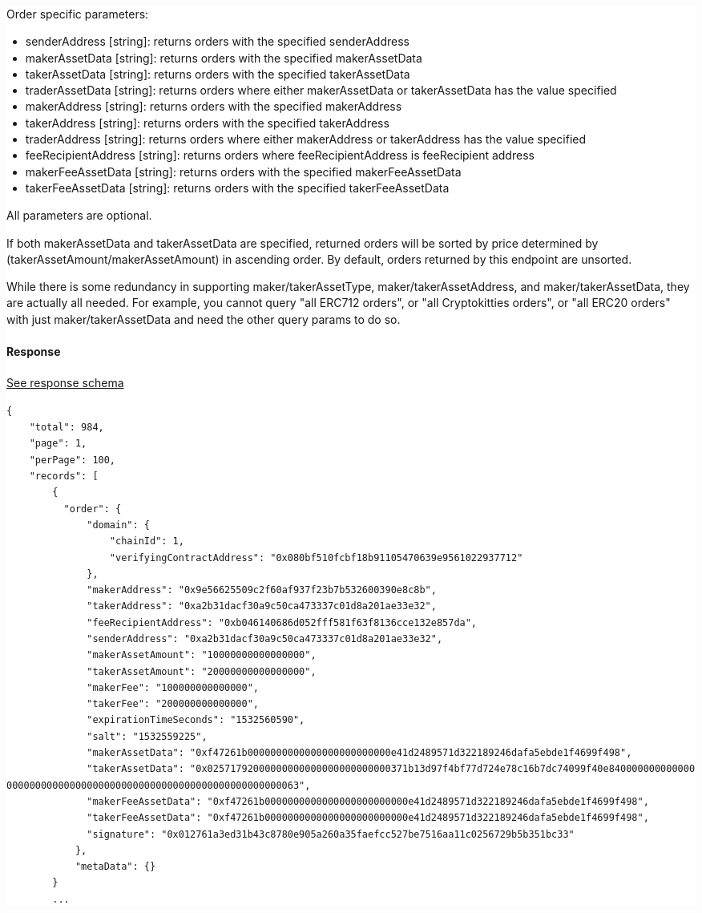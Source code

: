 Order specific parameters:
  *   senderAddress [string]: returns orders with the specified senderAddress
  *   makerAssetData [string]: returns orders with the specified makerAssetData
  *   takerAssetData [string]: returns orders with the specified takerAssetData
  *   traderAssetData [string]: returns orders where either makerAssetData or takerAssetData has the value specified
  *   makerAddress [string]: returns orders with the specified makerAddress
  *   takerAddress [string]: returns orders with the specified takerAddress
  *   traderAddress [string]: returns orders where either makerAddress or takerAddress has the value specified
  *   feeRecipientAddress [string]: returns orders where feeRecipientAddress is feeRecipient address
  *   makerFeeAssetData [string]: returns orders with the specified makerFeeAssetData
  *   takerFeeAssetData [string]: returns orders with the specified takerFeeAssetData

All parameters are optional.

If both makerAssetData and takerAssetData are specified, returned orders will be sorted by price determined by (takerAssetAmount/makerAssetAmount) in ascending order. By default, orders returned by this endpoint are unsorted.

While there is some redundancy in supporting maker/takerAssetType, maker/takerAssetAddress, and maker/takerAssetData, they are actually all needed. For example, you cannot query "all ERC712 orders", or "all Cryptokitties orders", or "all ERC20 orders" with just maker/takerAssetData and need the other query params to do so.

#### Response

[See response schema](https://github.com/0xProject/0x-monorepo/blob/development/packages/json-schemas/schemas/relayer_api_orders_response_schema.json#L1)


```
{
    "total": 984,
    "page": 1,
    "perPage": 100,
    "records": [
        {
          "order": {
              "domain": {
                  "chainId": 1,
                  "verifyingContractAddress": "0x080bf510fcbf18b91105470639e9561022937712"
              },
              "makerAddress": "0x9e56625509c2f60af937f23b7b532600390e8c8b",
              "takerAddress": "0xa2b31dacf30a9c50ca473337c01d8a201ae33e32",
              "feeRecipientAddress": "0xb046140686d052fff581f63f8136cce132e857da",
              "senderAddress": "0xa2b31dacf30a9c50ca473337c01d8a201ae33e32",
              "makerAssetAmount": "10000000000000000",
              "takerAssetAmount": "20000000000000000",
              "makerFee": "100000000000000",
              "takerFee": "200000000000000",
              "expirationTimeSeconds": "1532560590",
              "salt": "1532559225",
              "makerAssetData": "0xf47261b0000000000000000000000000e41d2489571d322189246dafa5ebde1f4699f498",
              "takerAssetData": "0x02571792000000000000000000000000371b13d97f4bf77d724e78c16b7dc74099f40e840000000000000000000000000000000000000000000000000000000000000063",
              "makerFeeAssetData": "0xf47261b0000000000000000000000000e41d2489571d322189246dafa5ebde1f4699f498",
              "takerFeeAssetData": "0xf47261b0000000000000000000000000e41d2489571d322189246dafa5ebde1f4699f498",
              "signature": "0x012761a3ed31b43c8780e905a260a35faefcc527be7516aa11c0256729b5b351bc33"
            },
            "metaData": {}
        }
        ...
```